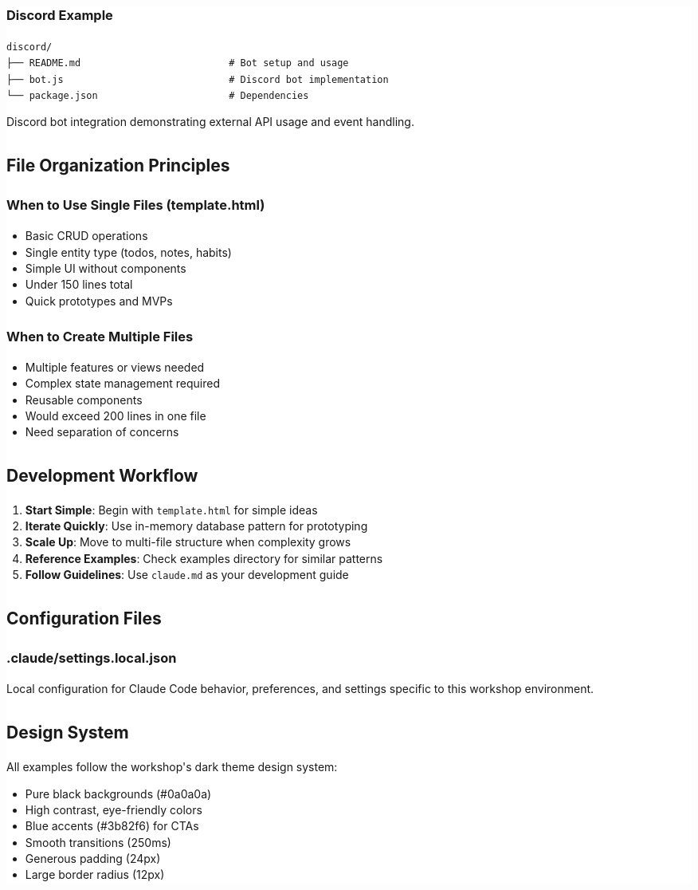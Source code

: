 ### Discord Example

```
discord/
├── README.md                          # Bot setup and usage
├── bot.js                             # Discord bot implementation
└── package.json                       # Dependencies
```

Discord bot integration demonstrating external API usage and event handling.

## File Organization Principles

### When to Use Single Files (template.html)
- Basic CRUD operations
- Single entity type (todos, notes, habits)
- Simple UI without components
- Under 150 lines total
- Quick prototypes and MVPs

### When to Create Multiple Files
- Multiple features or views needed
- Complex state management required
- Reusable components
- Would exceed 200 lines in one file
- Need separation of concerns

## Development Workflow

1. **Start Simple**: Begin with `template.html` for simple ideas
2. **Iterate Quickly**: Use in-memory database pattern for prototyping
3. **Scale Up**: Move to multi-file structure when complexity grows
4. **Reference Examples**: Check examples directory for similar patterns
5. **Follow Guidelines**: Use `claude.md` as your development guide

## Configuration Files

### .claude/settings.local.json
Local configuration for Claude Code behavior, preferences, and settings specific to this workshop environment.

## Design System

All examples follow the workshop's dark theme design system:
- Pure black backgrounds (#0a0a0a)
- High contrast, eye-friendly colors
- Blue accents (#3b82f6) for CTAs
- Smooth transitions (250ms)
- Generous padding (24px)
- Large border radius (12px)

